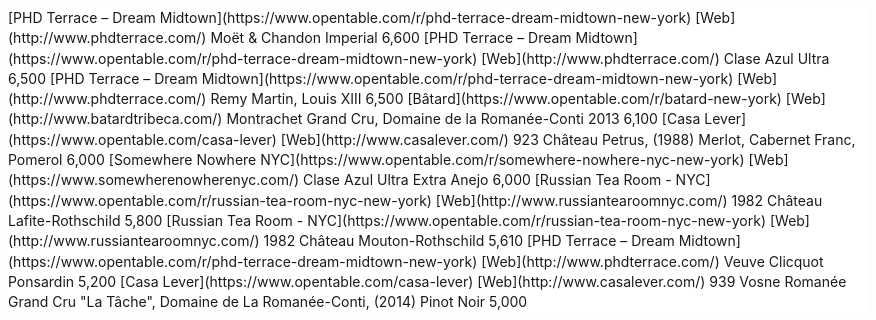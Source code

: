 <tr>
<td>[PHD Terrace – Dream Midtown](https://www.opentable.com/r/phd-terrace-dream-midtown-new-york)</td>
<td>[Web](http://www.phdterrace.com/)</td>
<td>Moët & Chandon Imperial</td>
<td>6,600</td>
</tr>
<tr>
<td>[PHD Terrace – Dream Midtown](https://www.opentable.com/r/phd-terrace-dream-midtown-new-york)</td>
<td>[Web](http://www.phdterrace.com/)</td>
<td>Clase Azul Ultra</td>
<td>6,500</td>
</tr>
<tr>
<td>[PHD Terrace – Dream Midtown](https://www.opentable.com/r/phd-terrace-dream-midtown-new-york)</td>
<td>[Web](http://www.phdterrace.com/)</td>
<td>Remy Martin, Louis XIII</td>
<td>6,500</td>
</tr>
<tr>
<td>[Bâtard](https://www.opentable.com/r/batard-new-york)</td>
<td>[Web](http://www.batardtribeca.com/)</td>
<td>Montrachet Grand Cru, Domaine de la Romanée-Conti 2013</td>
<td>6,100</td>
</tr>
<tr>
<td>[Casa Lever](https://www.opentable.com/casa-lever)</td>
<td>[Web](http://www.casalever.com/)</td>
<td>923 Château Petrus, (1988) Merlot, Cabernet Franc, Pomerol</td>
<td>6,000</td>
</tr>
<tr>
<td>[Somewhere Nowhere NYC](https://www.opentable.com/r/somewhere-nowhere-nyc-new-york)</td>
<td>[Web](https://www.somewherenowherenyc.com/)</td>
<td>Clase Azul Ultra Extra Anejo</td>
<td>6,000</td>
</tr>
<tr>
<td>[Russian Tea Room - NYC](https://www.opentable.com/r/russian-tea-room-nyc-new-york)</td>
<td>[Web](http://www.russiantearoomnyc.com/)</td>
<td>1982 Château Lafite-Rothschild</td>
<td>5,800</td>
</tr>
<tr>
<td>[Russian Tea Room - NYC](https://www.opentable.com/r/russian-tea-room-nyc-new-york)</td>
<td>[Web](http://www.russiantearoomnyc.com/)</td>
<td>1982 Château Mouton-Rothschild</td>
<td>5,610</td>
</tr>
<tr>
<td>[PHD Terrace – Dream Midtown](https://www.opentable.com/r/phd-terrace-dream-midtown-new-york)</td>
<td>[Web](http://www.phdterrace.com/)</td>
<td>Veuve Clicquot Ponsardin</td>
<td>5,200</td>
</tr>
<tr>
<td>[Casa Lever](https://www.opentable.com/casa-lever)</td>
<td>[Web](http://www.casalever.com/)</td>
<td>939 Vosne Romanée Grand Cru "La Tâche", Domaine de La Romanée-Conti, (2014) Pinot Noir</td>
<td>5,000</td>
</tr>
